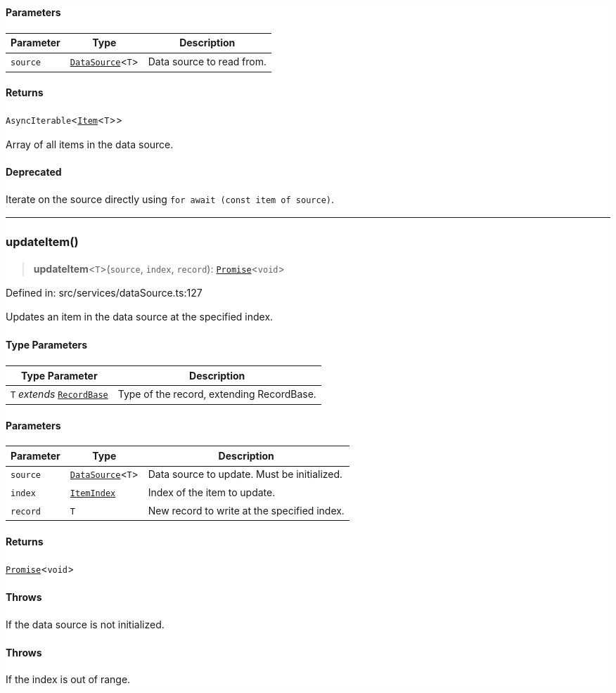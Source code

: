 #### Parameters

| Parameter | Type | Description |
| ------ | ------ | ------ |
| `source` | [`DataSource`](../models/DataSource.md#datasource)\<`T`\> | Data source to read from. |

#### Returns

`AsyncIterable`\<[`Item`](../models/DataSource.md#item)\<`T`\>\>

Array of all items in the data source.

#### Deprecated

Iterate on the source directly using `for await (const item of source)`.

***

### updateItem()

> **updateItem**\<`T`\>(`source`, `index`, `record`): [`Promise`](https://developer.mozilla.org/docs/Web/JavaScript/Reference/Global_Objects/Promise)\<`void`\>

Defined in: src/services/dataSource.ts:127

Updates an item in the data source at the specified index.

#### Type Parameters

| Type Parameter | Description |
| ------ | ------ |
| `T` *extends* [`RecordBase`](../models/DataSource.md#recordbase) | Type of the record, extending RecordBase. |

#### Parameters

| Parameter | Type | Description |
| ------ | ------ | ------ |
| `source` | [`DataSource`](../models/DataSource.md#datasource)\<`T`\> | Data source to update. Must be initialized. |
| `index` | [`ItemIndex`](../models/DataSource.md#itemindex-1) | Index of the item to update. |
| `record` | `T` | New record to write at the specified index. |

#### Returns

[`Promise`](https://developer.mozilla.org/docs/Web/JavaScript/Reference/Global_Objects/Promise)\<`void`\>

#### Throws

If the data source is not initialized.

#### Throws

If the index is out of range.
